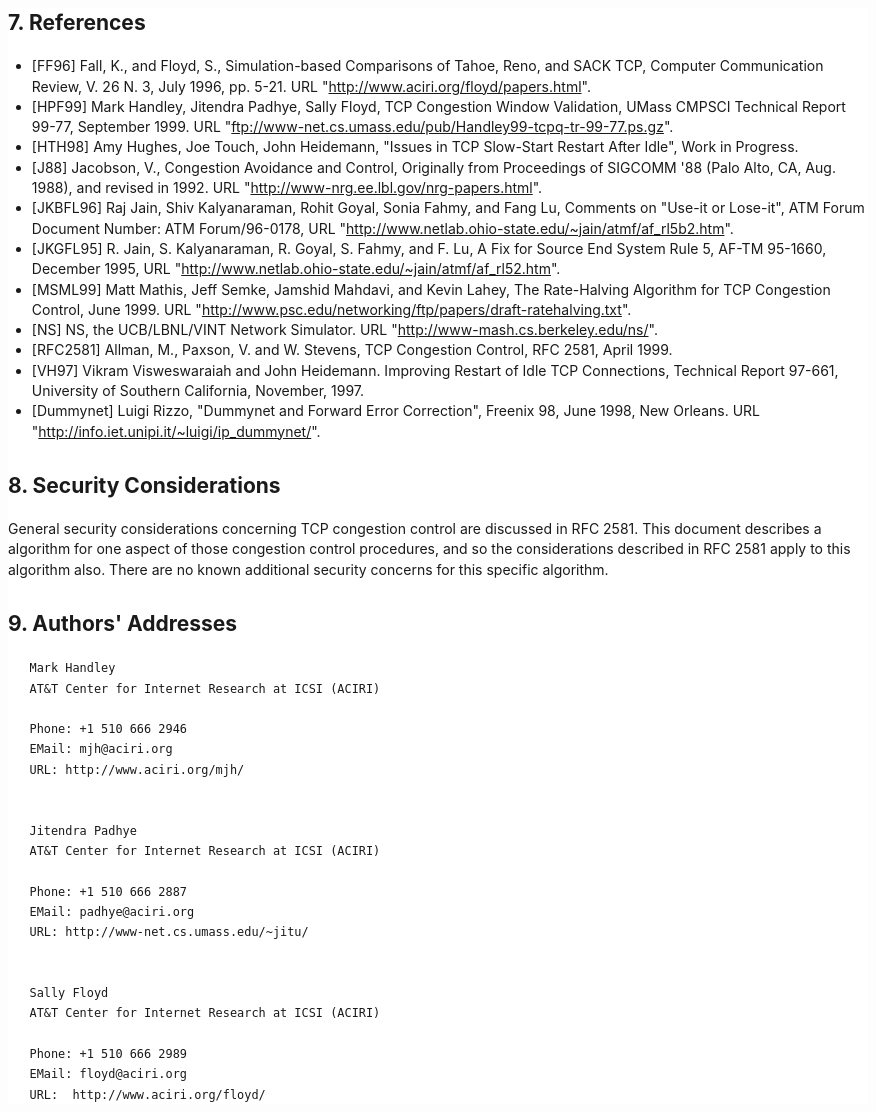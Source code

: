 ## 7. References

- [FF96]     Fall, K., and Floyd, S., Simulation-based Comparisons of Tahoe, Reno, and SACK TCP, Computer Communication Review, V. 26 N. 3, July 1996, pp. 5-21.  URL "http://www.aciri.org/floyd/papers.html".
- [HPF99]    Mark Handley, Jitendra Padhye, Sally Floyd, TCP Congestion Window Validation, UMass CMPSCI Technical Report 99-77, September 1999.  URL "ftp://www-net.cs.umass.edu/pub/Handley99-tcpq-tr-99-77.ps.gz".
- [HTH98]    Amy Hughes, Joe Touch, John Heidemann, "Issues in TCP Slow-Start Restart After Idle", Work in Progress.
- [J88]      Jacobson, V., Congestion Avoidance and Control, Originally from Proceedings of SIGCOMM '88 (Palo Alto, CA, Aug. 1988), and revised in 1992.  URL "http://www-nrg.ee.lbl.gov/nrg-papers.html".
- [JKBFL96]  Raj Jain, Shiv Kalyanaraman, Rohit Goyal, Sonia Fahmy, and Fang Lu, Comments on "Use-it or Lose-it", ATM Forum Document Number:  ATM Forum/96-0178, URL "http://www.netlab.ohio-state.edu/~jain/atmf/af_rl5b2.htm".
- [JKGFL95]  R. Jain, S. Kalyanaraman, R. Goyal, S. Fahmy, and F. Lu, A Fix for Source End System Rule 5, AF-TM 95-1660, December 1995, URL "http://www.netlab.ohio-state.edu/~jain/atmf/af_rl52.htm".
- [MSML99]   Matt Mathis, Jeff Semke, Jamshid Mahdavi, and Kevin Lahey, The Rate-Halving Algorithm for TCP Congestion Control, June 1999.  URL "http://www.psc.edu/networking/ftp/papers/draft-ratehalving.txt".
- [NS]       NS, the UCB/LBNL/VINT Network Simulator.  URL "http://www-mash.cs.berkeley.edu/ns/".
- [RFC2581]  Allman, M., Paxson, V. and W. Stevens, TCP Congestion Control, RFC 2581, April 1999.
- [VH97]     Vikram Visweswaraiah and John Heidemann. Improving Restart of Idle TCP Connections, Technical Report 97-661, University of Southern California, November, 1997.
- [Dummynet] Luigi Rizzo, "Dummynet and Forward Error Correction", Freenix 98, June 1998, New Orleans.  URL "http://info.iet.unipi.it/~luigi/ip_dummynet/".

## 8. Security Considerations

General security considerations concerning TCP congestion control are discussed in RFC 2581.  This document describes a algorithm for one aspect of those congestion control procedures, and so the considerations described in RFC 2581 apply to this algorithm also. There are no known additional security concerns for this specific algorithm.

## 9. Authors' Addresses

```
   Mark Handley
   AT&T Center for Internet Research at ICSI (ACIRI)

   Phone: +1 510 666 2946
   EMail: mjh@aciri.org
   URL: http://www.aciri.org/mjh/


   Jitendra Padhye
   AT&T Center for Internet Research at ICSI (ACIRI)

   Phone: +1 510 666 2887
   EMail: padhye@aciri.org
   URL: http://www-net.cs.umass.edu/~jitu/


   Sally Floyd
   AT&T Center for Internet Research at ICSI (ACIRI)

   Phone: +1 510 666 2989
   EMail: floyd@aciri.org
   URL:  http://www.aciri.org/floyd/
```
